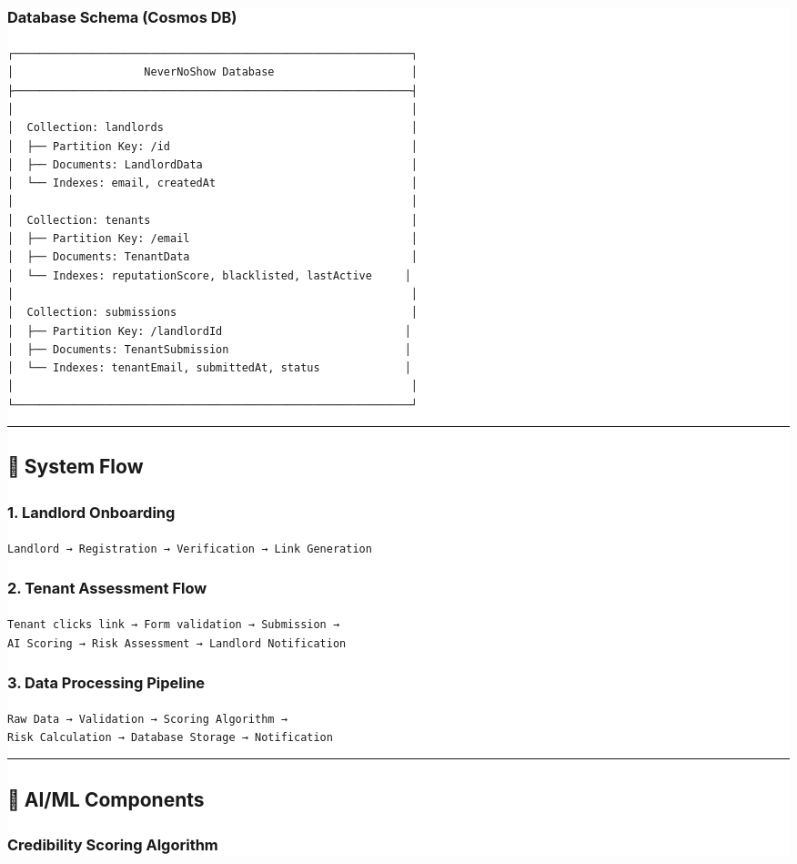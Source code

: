 ### **Database Schema (Cosmos DB)**

```
┌─────────────────────────────────────────────────────────────┐
│                    NeverNoShow Database                     │
├─────────────────────────────────────────────────────────────┤
│                                                             │
│  Collection: landlords                                      │
│  ├── Partition Key: /id                                     │
│  ├── Documents: LandlordData                                │
│  └── Indexes: email, createdAt                              │
│                                                             │
│  Collection: tenants                                        │
│  ├── Partition Key: /email                                  │
│  ├── Documents: TenantData                                  │
│  └── Indexes: reputationScore, blacklisted, lastActive     │
│                                                             │
│  Collection: submissions                                    │
│  ├── Partition Key: /landlordId                            │
│  ├── Documents: TenantSubmission                           │
│  └── Indexes: tenantEmail, submittedAt, status             │
│                                                             │
└─────────────────────────────────────────────────────────────┘
```

---

## 🔄 System Flow

### **1. Landlord Onboarding**
```
Landlord → Registration → Verification → Link Generation
```

### **2. Tenant Assessment Flow**
```
Tenant clicks link → Form validation → Submission → 
AI Scoring → Risk Assessment → Landlord Notification
```

### **3. Data Processing Pipeline**
```
Raw Data → Validation → Scoring Algorithm → 
Risk Calculation → Database Storage → Notification
```

---

## 🧠 AI/ML Components

### **Credibility Scoring Algorithm**
